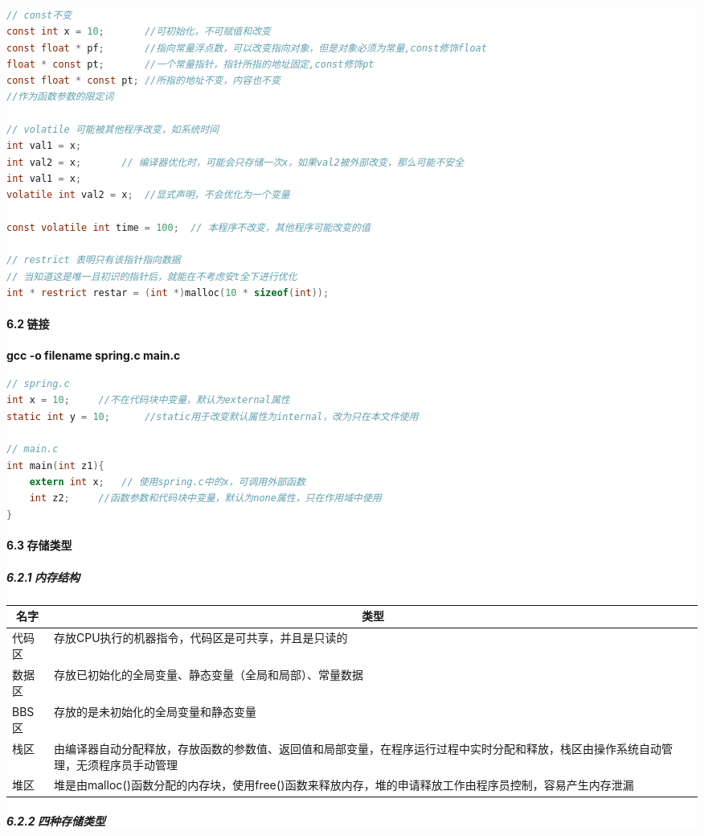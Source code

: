 ```c
// const不变
const int x = 10;		//可初始化，不可赋值和改变
const float * pf;		//指向常量浮点数，可以改变指向对象，但是对象必须为常量,const修饰float
float * const pt;		//一个常量指针，指针所指的地址固定,const修饰pt
const float * const pt;	//所指的地址不变，内容也不变
//作为函数参数的限定词

// volatile 可能被其他程序改变，如系统时间
int val1 = x;
int val2 = x;		// 编译器优化时，可能会只存储一次x，如果val2被外部改变，那么可能不安全
int val1 = x;
volatile int val2 = x;	//显式声明，不会优化为一个变量

const volatile int time = 100;	// 本程序不改变，其他程序可能改变的值

// restrict 表明只有该指针指向数据
// 当知道这是唯一且初识的指针后，就能在不考虑安t全下进行优化
int * restrict restar = (int *)malloc(10 * sizeof(int));
```

#### 6.2 链接

**gcc -o filename spring.c main.c**

```c
// spring.c
int x = 10;		//不在代码块中变量，默认为external属性
static int y = 10;		//static用于改变默认属性为internal，改为只在本文件使用

// main.c
int main(int z1){
    extern int x;	// 使用spring.c中的x，可调用外部函数
    int z2;		//函数参数和代码块中变量，默认为none属性，只在作用域中使用
}
```

#### 6.3 存储类型

##### 6.2.1 内存结构

| 名字   | 类型                                                         |
| ------ | ------------------------------------------------------------ |
| 代码区 | 存放CPU执行的机器指令，代码区是可共享，并且是只读的          |
| 数据区 | 存放已初始化的全局变量、静态变量（全局和局部）、常量数据     |
| BBS区  | 存放的是未初始化的全局变量和静态变量                         |
| 栈区   | 由编译器自动分配释放，存放函数的参数值、返回值和局部变量，在程序运行过程中实时分配和释放，栈区由操作系统自动管理，无须程序员手动管理 |
| 堆区   | 堆是由malloc()函数分配的内存块，使用free()函数来释放内存，堆的申请释放工作由程序员控制，容易产生内存泄漏 |

##### 6.2.2 四种存储类型
